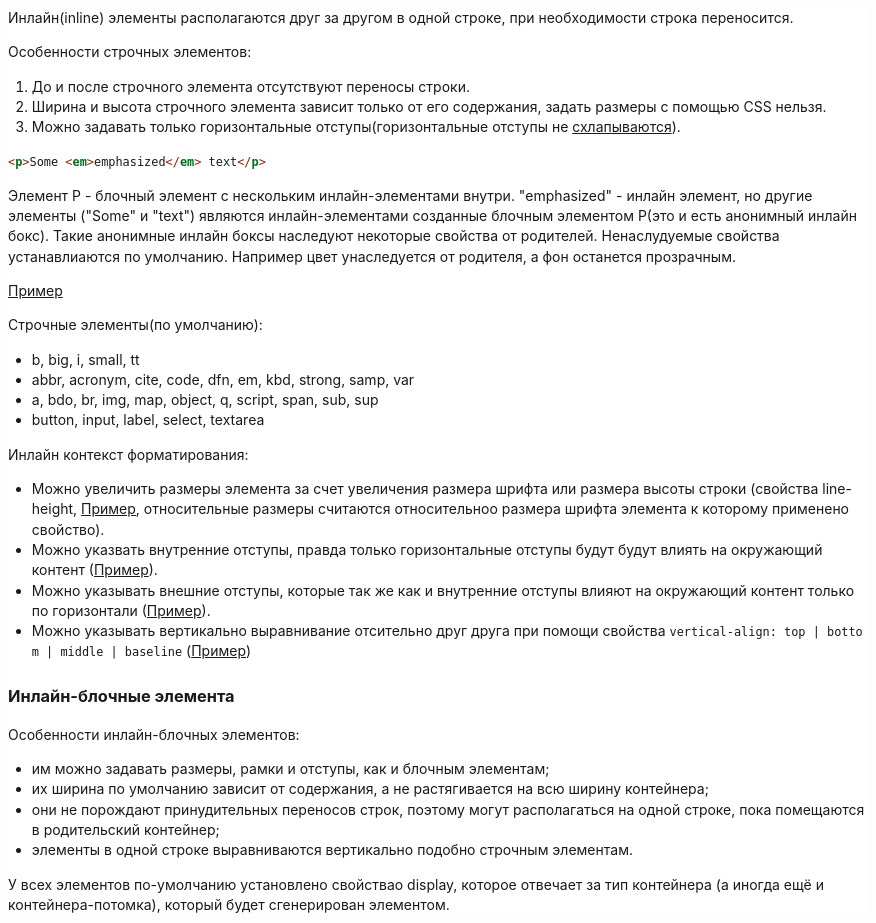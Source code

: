 Инлайн(inline) элементы располагаются друг за другом в одной строке, при необходимости строка переносится.

Особенности строчных элементов:
1. До и после строчного элемента отсутствуют переносы строки.
2. Ширина и высота строчного элемента зависит только от его содержания, задать размеры с помощью CSS нельзя.
3. Можно задавать только горизонтальные отступы(горизонтальные отступы не [схлапываются](http://codepen.io/anon/pen/zvpwNe)).

```html
<p>Some <em>emphasized</em> text</p>
```
Элемент P - блочный элемент с нескольким инлайн-элементами внутри.  "emphasized" - инлайн элемент, но другие элементы ("Some" и "text") являются инлайн-элементами созданные блочным элементом P(это и есть анонимный инлайн бокс).
 Такие анонимные инлайн боксы наследуют некоторые свойства от родителей. Ненаслудуемые свойства устанавлиаются по умолчанию. Например цвет унаследуется от родителя, а фон останется прозрачным.

[Пример](http://codepen.io/anon/pen/BomraO)

Строчные элементы(по умолчанию):
* b, big, i, small, tt
* abbr, acronym, cite, code, dfn, em, kbd, strong, samp, var
* a, bdo, br, img, map, object, q, script, span, sub, sup
* button, input, label, select, textarea

Инлайн контекст форматирования:
* Можно увеличить размеры элемента за счет увеличения размера шрифта или размера высоты строки (свойства line-height, [Пример](http://codepen.io/anon/pen/XmVxmP), относительные размеры считаются относительноо размера шрифта элемента к которому применено свойство).
* Можно указвать внутренние отступы, правда только горизонтальные отступы будут будут влиять на окружающий контент ([Пример](http://codepen.io/anon/pen/gaoBWw)).
* Можно указывать внешние отступы, которые так же как и внутренние отступы влияют на окружающий контент только по горизонтали  ([Пример](http://codepen.io/anon/pen/KdZGqQ)).
* Можно указывать вертикально выравнивание отсительно друг друга при помощи свойства `vertical-align: top | bottom | middle | baseline` ([Пример](http://codepen.io/anon/pen/rOpqKP))

### Инлайн-блочные элемента

Особенности инлайн-блочных элементов:
* им можно задавать размеры, рамки и отступы, как и блочным элементам;
* их ширина по умолчанию зависит от содержания, а не растягивается на всю ширину контейнера;
* они не порождают принудительных переносов строк, поэтому могут располагаться на одной строке, пока помещаются в родительский контейнер;
* элементы в одной строке выравниваются вертикально подобно строчным элементам.

У всех элементов по-умолчанию установлено свойствао display, которое отвечает за тип контейнера (а иногда ещё и контейнера-потомка), который будет сгенерирован элементом.

